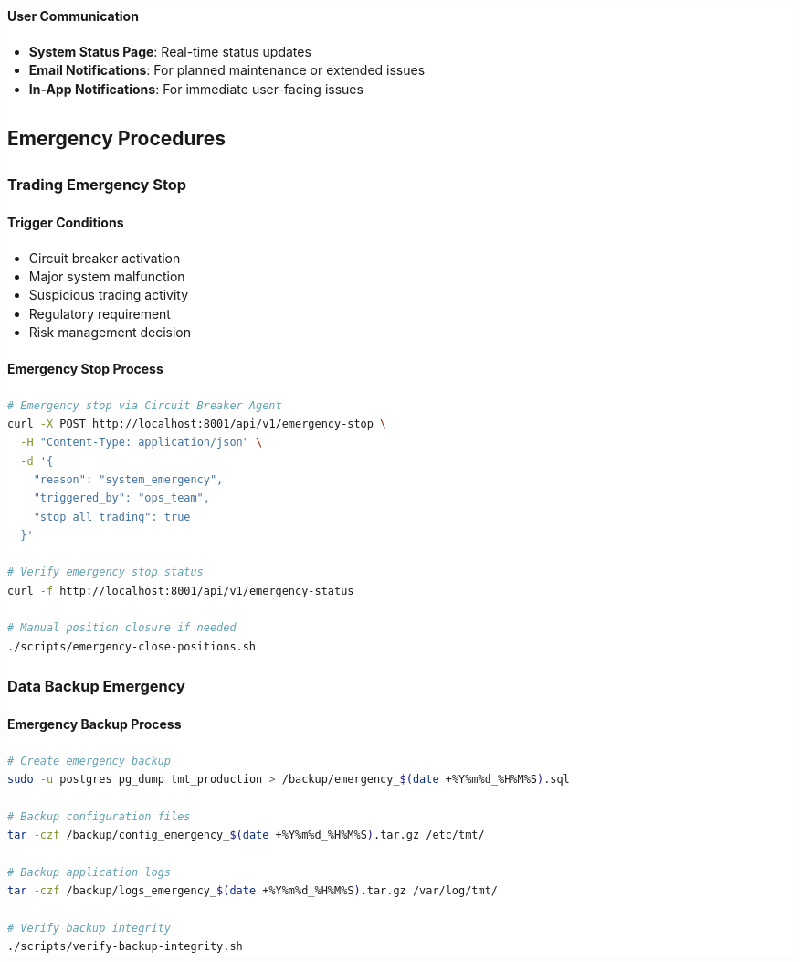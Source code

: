#### User Communication
- **System Status Page**: Real-time status updates
- **Email Notifications**: For planned maintenance or extended issues
- **In-App Notifications**: For immediate user-facing issues

## Emergency Procedures

### Trading Emergency Stop

#### Trigger Conditions
- Circuit breaker activation
- Major system malfunction
- Suspicious trading activity
- Regulatory requirement
- Risk management decision

#### Emergency Stop Process
```bash
# Emergency stop via Circuit Breaker Agent
curl -X POST http://localhost:8001/api/v1/emergency-stop \
  -H "Content-Type: application/json" \
  -d '{
    "reason": "system_emergency",
    "triggered_by": "ops_team",
    "stop_all_trading": true
  }'

# Verify emergency stop status
curl -f http://localhost:8001/api/v1/emergency-status

# Manual position closure if needed
./scripts/emergency-close-positions.sh
```

### Data Backup Emergency

#### Emergency Backup Process
```bash
# Create emergency backup
sudo -u postgres pg_dump tmt_production > /backup/emergency_$(date +%Y%m%d_%H%M%S).sql

# Backup configuration files
tar -czf /backup/config_emergency_$(date +%Y%m%d_%H%M%S).tar.gz /etc/tmt/

# Backup application logs
tar -czf /backup/logs_emergency_$(date +%Y%m%d_%H%M%S).tar.gz /var/log/tmt/

# Verify backup integrity
./scripts/verify-backup-integrity.sh
```
